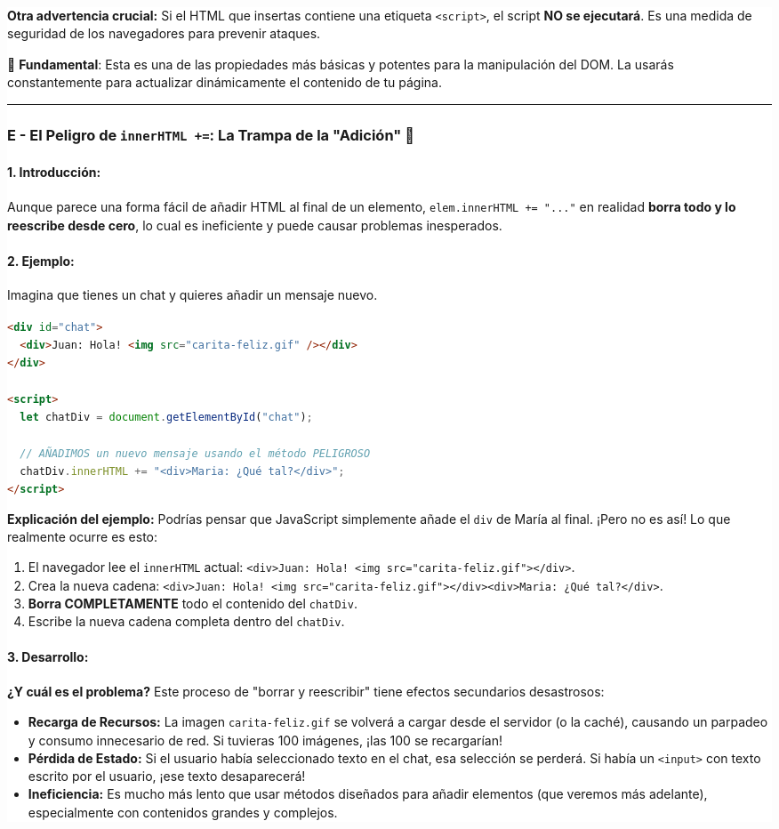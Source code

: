 **Otra advertencia crucial:** Si el HTML que insertas contiene una etiqueta `<script>`, el script **NO se ejecutará**. Es una medida de seguridad de los navegadores para prevenir ataques.

🔴 **Fundamental**: Esta es una de las propiedades más básicas y potentes para la manipulación del DOM. La usarás constantemente para actualizar dinámicamente el contenido de tu página.

---

### E - El Peligro de `innerHTML +=`: La Trampa de la "Adición" 🔴

#### 1. **Introducción:**

Aunque parece una forma fácil de añadir HTML al final de un elemento, `elem.innerHTML += "..."` en realidad **borra todo y lo reescribe desde cero**, lo cual es ineficiente y puede causar problemas inesperados.

#### 2. **Ejemplo:**

Imagina que tienes un chat y quieres añadir un mensaje nuevo.

```html
<div id="chat">
  <div>Juan: Hola! <img src="carita-feliz.gif" /></div>
</div>

<script>
  let chatDiv = document.getElementById("chat");

  // AÑADIMOS un nuevo mensaje usando el método PELIGROSO
  chatDiv.innerHTML += "<div>Maria: ¿Qué tal?</div>";
</script>
```

**Explicación del ejemplo:**
Podrías pensar que JavaScript simplemente añade el `div` de María al final. ¡Pero no es así! Lo que realmente ocurre es esto:

1.  El navegador lee el `innerHTML` actual: `<div>Juan: Hola! <img src="carita-feliz.gif"></div>`.
2.  Crea la nueva cadena: `<div>Juan: Hola! <img src="carita-feliz.gif"></div><div>Maria: ¿Qué tal?</div>`.
3.  **Borra COMPLETAMENTE** todo el contenido del `chatDiv`.
4.  Escribe la nueva cadena completa dentro del `chatDiv`.

#### 3. **Desarrollo:**

**¿Y cuál es el problema?** Este proceso de "borrar y reescribir" tiene efectos secundarios desastrosos:

- **Recarga de Recursos:** La imagen `carita-feliz.gif` se volverá a cargar desde el servidor (o la caché), causando un parpadeo y consumo innecesario de red. Si tuvieras 100 imágenes, ¡las 100 se recargarían!
- **Pérdida de Estado:** Si el usuario había seleccionado texto en el chat, esa selección se perderá. Si había un `<input>` con texto escrito por el usuario, ¡ese texto desaparecerá!
- **Ineficiencia:** Es mucho más lento que usar métodos diseñados para añadir elementos (que veremos más adelante), especialmente con contenidos grandes y complejos.
